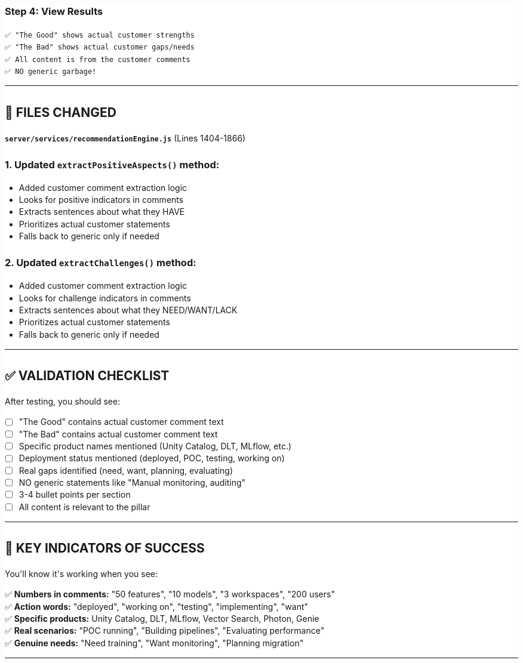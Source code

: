 ### **Step 4: View Results**
```
✅ "The Good" shows actual customer strengths
✅ "The Bad" shows actual customer gaps/needs
✅ All content is from the customer comments
✅ NO generic garbage!
```

---

## 📁 **FILES CHANGED**

**`server/services/recommendationEngine.js`** (Lines 1404-1866)

### **1. Updated `extractPositiveAspects()` method:**
- Added customer comment extraction logic
- Looks for positive indicators in comments
- Extracts sentences about what they HAVE
- Prioritizes actual customer statements
- Falls back to generic only if needed

### **2. Updated `extractChallenges()` method:**
- Added customer comment extraction logic
- Looks for challenge indicators in comments
- Extracts sentences about what they NEED/WANT/LACK
- Prioritizes actual customer statements
- Falls back to generic only if needed

---

## ✅ **VALIDATION CHECKLIST**

After testing, you should see:

- [ ] "The Good" contains actual customer comment text
- [ ] "The Bad" contains actual customer comment text
- [ ] Specific product names mentioned (Unity Catalog, DLT, MLflow, etc.)
- [ ] Deployment status mentioned (deployed, POC, testing, working on)
- [ ] Real gaps identified (need, want, planning, evaluating)
- [ ] NO generic statements like "Manual monitoring, auditing"
- [ ] 3-4 bullet points per section
- [ ] All content is relevant to the pillar

---

## 🎊 **KEY INDICATORS OF SUCCESS**

You'll know it's working when you see:

✅ **Numbers in comments:** "50 features", "10 models", "3 workspaces", "200 users"  
✅ **Action words:** "deployed", "working on", "testing", "implementing", "want"  
✅ **Specific products:** Unity Catalog, DLT, MLflow, Vector Search, Photon, Genie  
✅ **Real scenarios:** "POC running", "Building pipelines", "Evaluating performance"  
✅ **Genuine needs:** "Need training", "Want monitoring", "Planning migration"  

---